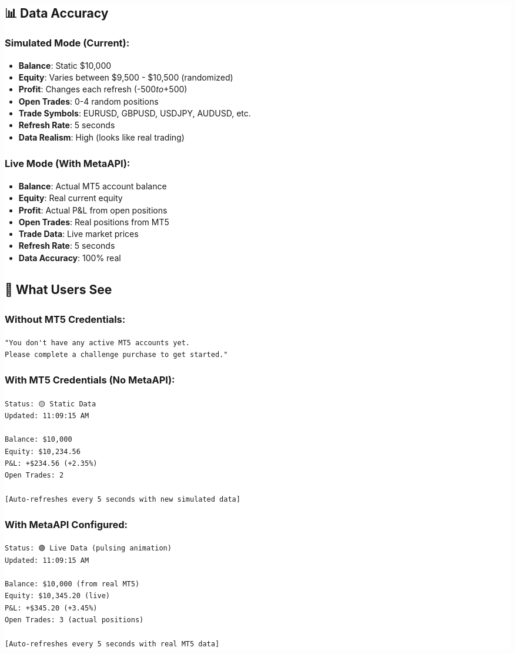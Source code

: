 
## 📊 Data Accuracy

### Simulated Mode (Current):
- **Balance**: Static $10,000
- **Equity**: Varies between $9,500 - $10,500 (randomized)
- **Profit**: Changes each refresh (-$500 to +$500)
- **Open Trades**: 0-4 random positions
- **Trade Symbols**: EURUSD, GBPUSD, USDJPY, AUDUSD, etc.
- **Refresh Rate**: 5 seconds
- **Data Realism**: High (looks like real trading)

### Live Mode (With MetaAPI):
- **Balance**: Actual MT5 account balance
- **Equity**: Real current equity
- **Profit**: Actual P&L from open positions
- **Open Trades**: Real positions from MT5
- **Trade Data**: Live market prices
- **Refresh Rate**: 5 seconds
- **Data Accuracy**: 100% real

## 🎯 What Users See

### Without MT5 Credentials:
```
"You don't have any active MT5 accounts yet.
Please complete a challenge purchase to get started."
```

### With MT5 Credentials (No MetaAPI):
```
Status: 🟡 Static Data
Updated: 11:09:15 AM

Balance: $10,000
Equity: $10,234.56
P&L: +$234.56 (+2.35%)
Open Trades: 2

[Auto-refreshes every 5 seconds with new simulated data]
```

### With MetaAPI Configured:
```
Status: 🟢 Live Data (pulsing animation)
Updated: 11:09:15 AM

Balance: $10,000 (from real MT5)
Equity: $10,345.20 (live)
P&L: +$345.20 (+3.45%)
Open Trades: 3 (actual positions)

[Auto-refreshes every 5 seconds with real MT5 data]
```
